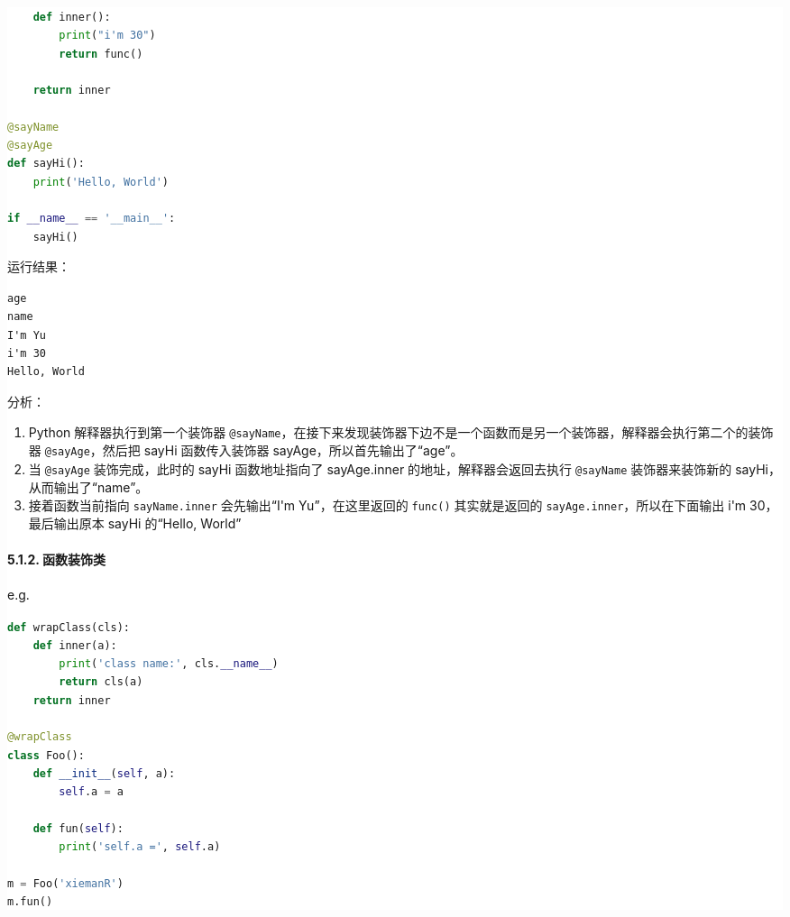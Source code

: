   ```python
      def inner():
          print("i'm 30")
          return func()

      return inner

  @sayName
  @sayAge
  def sayHi():
      print('Hello, World')

  if __name__ == '__main__':
      sayHi()
  ```
  运行结果：
  ```
  age
  name
  I'm Yu
  i'm 30
  Hello, World
  ```
  分析：
  1. Python 解释器执行到第一个装饰器 `@sayName`，在接下来发现装饰器下边不是一个函数而是另一个装饰器，解释器会执行第二个的装饰器 `@sayAge`，然后把 sayHi 函数传入装饰器 sayAge，所以首先输出了“age”。
  1. 当 `@sayAge` 装饰完成，此时的 sayHi 函数地址指向了 sayAge.inner 的地址，解释器会返回去执行 `@sayName` 装饰器来装饰新的 sayHi，从而输出了“name”。
  1. 接着函数当前指向 `sayName.inner` 会先输出“I'm Yu”，在这里返回的 `func()` 其实就是返回的 `sayAge.inner`，所以在下面输出 i'm 30，最后输出原本 sayHi 的“Hello, World”

#### 5.1.2. 函数装饰类

e.g.
```python
def wrapClass(cls):
    def inner(a):
        print('class name:', cls.__name__)
        return cls(a)
    return inner

@wrapClass
class Foo():
    def __init__(self, a):
        self.a = a

    def fun(self):
        print('self.a =', self.a)

m = Foo('xiemanR')
m.fun()
```

